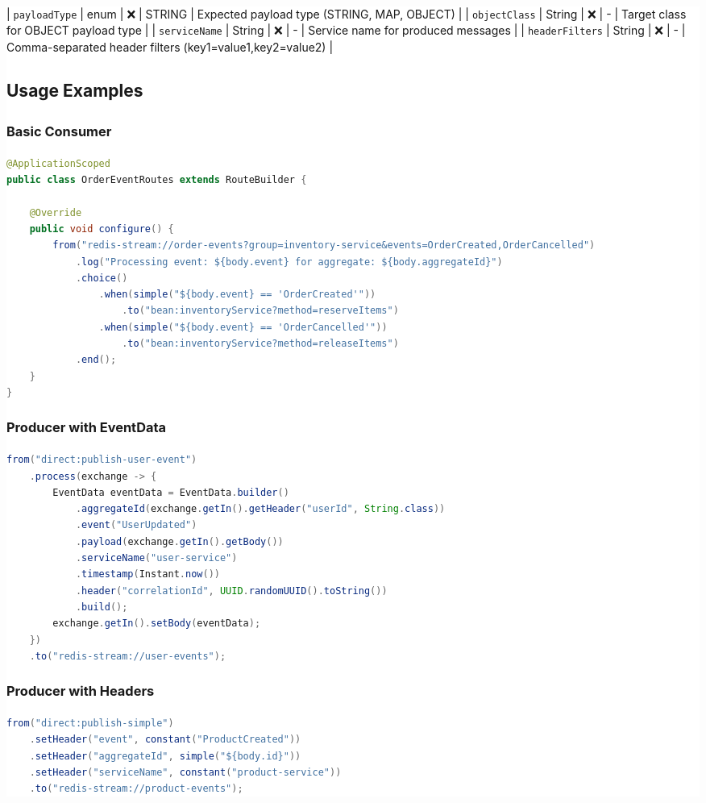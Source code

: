 | `payloadType` | enum | ❌ | STRING | Expected payload type (STRING, MAP, OBJECT) |
| `objectClass` | String | ❌ | - | Target class for OBJECT payload type |
| `serviceName` | String | ❌ | - | Service name for produced messages |
| `headerFilters` | String | ❌ | - | Comma-separated header filters (key1=value1,key2=value2) |

## Usage Examples

### Basic Consumer

```java
@ApplicationScoped
public class OrderEventRoutes extends RouteBuilder {

    @Override
    public void configure() {
        from("redis-stream://order-events?group=inventory-service&events=OrderCreated,OrderCancelled")
            .log("Processing event: ${body.event} for aggregate: ${body.aggregateId}")
            .choice()
                .when(simple("${body.event} == 'OrderCreated'"))
                    .to("bean:inventoryService?method=reserveItems")
                .when(simple("${body.event} == 'OrderCancelled'"))
                    .to("bean:inventoryService?method=releaseItems")
            .end();
    }
}
```

### Producer with EventData

```java
from("direct:publish-user-event")
    .process(exchange -> {
        EventData eventData = EventData.builder()
            .aggregateId(exchange.getIn().getHeader("userId", String.class))
            .event("UserUpdated")
            .payload(exchange.getIn().getBody())
            .serviceName("user-service")
            .timestamp(Instant.now())
            .header("correlationId", UUID.randomUUID().toString())
            .build();
        exchange.getIn().setBody(eventData);
    })
    .to("redis-stream://user-events");
```

### Producer with Headers

```java
from("direct:publish-simple")
    .setHeader("event", constant("ProductCreated"))
    .setHeader("aggregateId", simple("${body.id}"))
    .setHeader("serviceName", constant("product-service"))
    .to("redis-stream://product-events");
```
